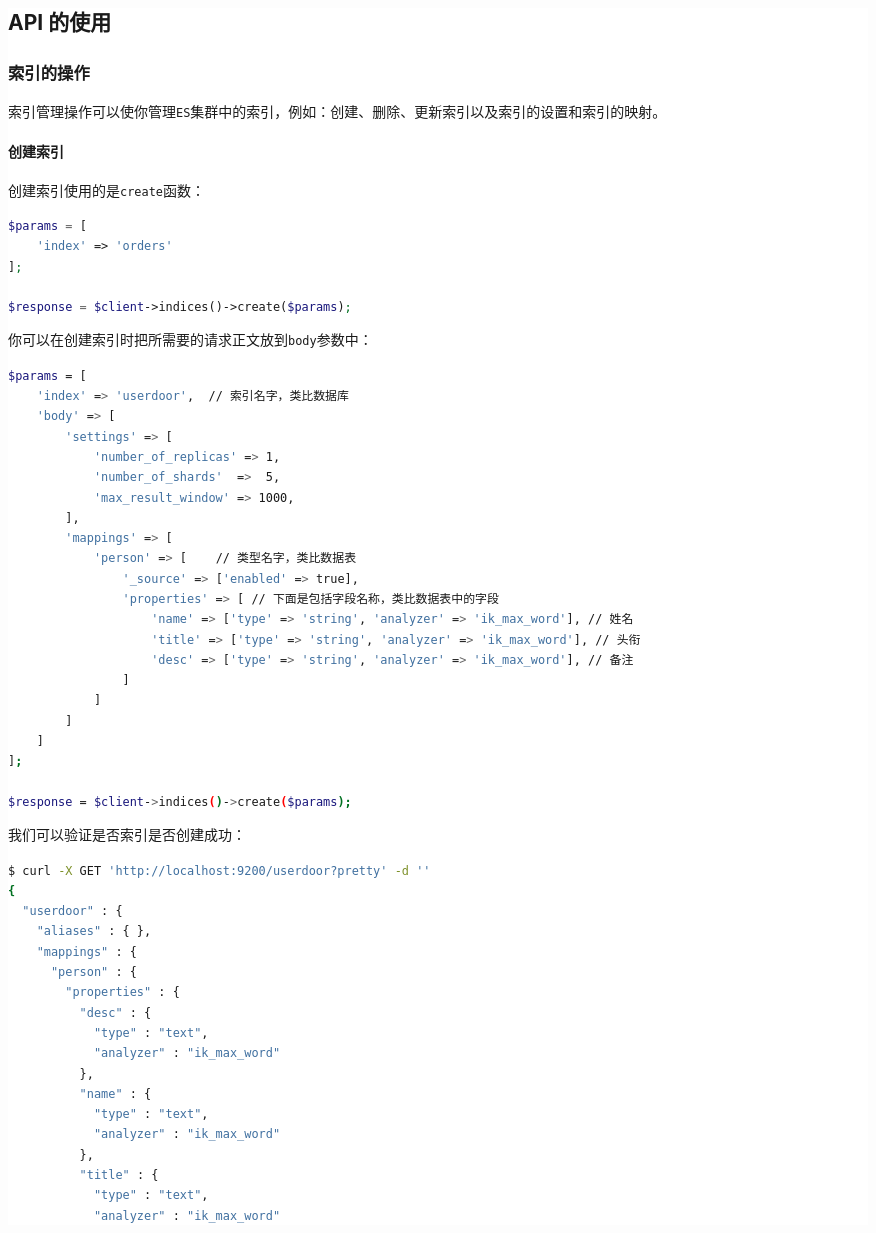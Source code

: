 ## API 的使用

### 索引的操作

索引管理操作可以使你管理`ES`集群中的索引，例如：创建、删除、更新索引以及索引的设置和索引的映射。

#### 创建索引

创建索引使用的是`create`函数：

```php
$params = [
    'index' => 'orders'
];

$response = $client->indices()->create($params);
```

你可以在创建索引时把所需要的请求正文放到`body`参数中：

```sh
$params = [
    'index' => 'userdoor',	// 索引名字，类比数据库
    'body' => [
        'settings' => [
            'number_of_replicas' => 1,
            'number_of_shards'	=>  5,
            'max_result_window' => 1000,
        ],
        'mappings' => [
            'person' => [	 // 类型名字，类比数据表
                '_source' => ['enabled' => true],
                'properties' => [ // 下面是包括字段名称，类比数据表中的字段
                    'name' => ['type' => 'string', 'analyzer' => 'ik_max_word'], // 姓名
                    'title' => ['type' => 'string', 'analyzer' => 'ik_max_word'], // 头衔
                    'desc' => ['type' => 'string', 'analyzer' => 'ik_max_word'], // 备注
                ]
            ]
        ]
    ]
];

$response = $client->indices()->create($params);
```

我们可以验证是否索引是否创建成功：

```sh
$ curl -X GET 'http://localhost:9200/userdoor?pretty' -d ''
{
  "userdoor" : {
    "aliases" : { },
    "mappings" : {
      "person" : {
        "properties" : {
          "desc" : {
            "type" : "text",
            "analyzer" : "ik_max_word"
          },
          "name" : {
            "type" : "text",
            "analyzer" : "ik_max_word"
          },
          "title" : {
            "type" : "text",
            "analyzer" : "ik_max_word"
```